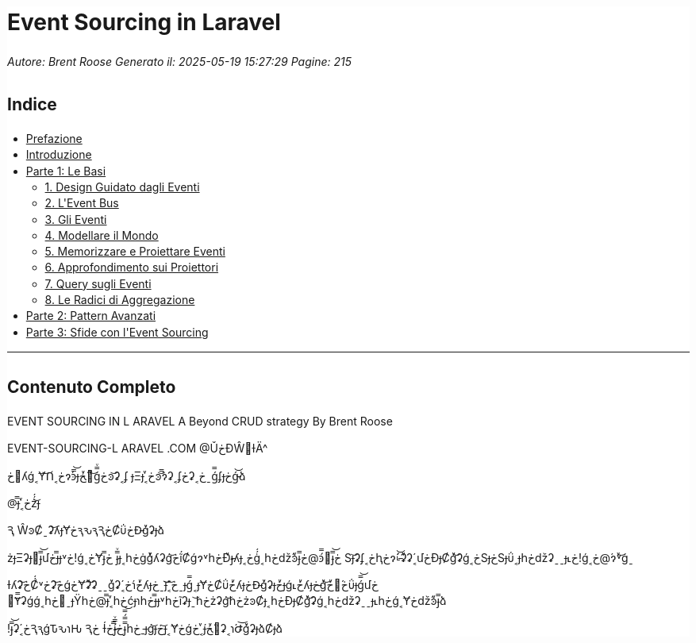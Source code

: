 # Event Sourcing in Laravel
*Autore: Brent Roose*
*Generato il: 2025-05-19 15:27:29*
*Pagine: 215*

## Indice

- [Prefazione](#prefazione)
- [Introduzione](#introduzione)
- [Parte 1: Le Basi](#parte-1-le-basi)
  - [1. Design Guidato dagli Eventi](#1-design-guidato-dagli-eventi)
  - [2. L'Event Bus](#2-levento-bus)
  - [3. Gli Eventi](#3-gli-eventi)
  - [4. Modellare il Mondo](#4-modellare-il-mondo)
  - [5. Memorizzare e Proiettare Eventi](#5-memorizzare-e-proiettare-eventi)
  - [6. Approfondimento sui Proiettori](#6-approfondimento-sui-proiettori)
  - [7. Query sugli Eventi](#7-query-sugli-eventi)
  - [8. Le Radici di Aggregazione](#8-le-radici-di-aggregazione)
- [Parte 2: Pattern Avanzati](#parte-2-pattern-avanzati)
- [Parte 3: Sfide con l'Event Sourcing](#parte-3-sfide-con-levento-sourcing)

---

## Contenuto Completo

EVENT SOURCING
IN L ARAVEL
A Beyond CRUD strategy
By Brent Roose

EVENT-SOURCING-L ARAVEL .COM
@Ǔ‫ڂ‬ƉŴƗÄ^

‫ڂ‬ʎǵ˱Ɏ͝Ո́˱‫ڂ‬ɂ́ͽ̿͝ɟ‫ͮ͝ڂ́ͮڂ‬ǵ̿ͮ‫͝ͽڂ‬ʡ˱ʄ
ɟΞɟ˱ͮ‫̿ͽ́͝ڂ‬ɂʡ˱ʄ‫ڂ‬ʡ˱‫ˍڂ‬ǵ̿ʄɟ‫ڂ‬ǵ̵̵͝ձ

@̿ɟ˱ͮ‫ڂ‬ż́́͝ɟ

Ԇ
ŴͽȻˍʡ͝ʎɟɎ‫ڂ‬ԇԅԇԆ‫ڂ‬Ȼΰ‫ڂ‬Ɖ̵ǵͮʡɟձ

żɟΞʡɟ΢ɟ̿͝մ‫̿ڂ‬ɟɟ˅‫ڂ‬ǃǵ˱‫ڂ‬Ɏɟ̿‫ ڂ‬ɟ̿ͮɟ˱հ‫ڂ‬ġǵͮͮʎʡǵ͝‫ڂ‬ĩ́Ȼǵɂ˅հ‫ڂ‬Ɖͮɟ̵ʎɟ˱‫ڂ‬ġ́́˱հ‫ڂ‬ǆ́ͽͮɟ̿‫ͽ́̿@ڂ‬΢ɟ̿͝‫ڂ‬
Sɟ͝ʡʄ˱‫ڂ‬ԧ‫ڂ‬ɂ́˪̵́͝ʡͮʡ́˱մ‫ڂ‬ƉɟȻǵͮ͝ʡǵ˱‫ڂ‬Sɟ‫ڂ‬Sɟΰ˱ɟհ‫ڂ‬ǆʡˍˍɟ˪‫ڂ‬ǃǵ˱‫́@ڂ‬ɂ˅ͮ͝ǵˍ

Ɨʎʡ͝‫ڂ‬Ȼ́́˅‫ڂ‬ʡ͝‫ڂ‬ǵ‫ڂ‬Ɏʡͮ͝ʡˍˍǵͮʡ́˱‫́ڂ‬ɿ‫ͮڂ‬ʎɟ‫ˍڂ‬ɟ́͝͝˱͝‫ˍڂ‬ɟǵ̿˱ɟɎ‫ڂ‬Ȼΰ‫ͮڂ‬ʎɟ‫ڂ‬Ɖ̵ǵͮʡɟ‫ͮڂ‬ɟǵ˪‫ͮڂ‬ʎɟ‫̵ڂ‬ǵͮ͝‫ͮڂ‬΢́‫ڂ‬ΰɟǵ̿͝մ‫ڂ‬
Ɏ̿ʡǵǵ˱հ‫ˍڂ‬ɟΫհ‫̿@ڂ‬ɟ˱ͮհ‫ڂ‬ćɟɿհ‫̿ڂ‬ɟɟ˅հ‫ڂ‬ĩʡɟˍ͝հ‫ڂ‬żʡǵ͝հ‫ڂ‬żͽȻɟ˱հ‫ڂ‬ƉɟȻǵͮ͝ʡǵ˱հ‫ڂ‬ǆʡˍˍɟ˪հ‫ڂ‬ǵ˱Ɏ‫ڂ‬ǆ́ͽͮɟ̿ձ

ǃɟ̿͝ʡ́˱‫ڂ‬ԆԇǵԎԅɿԊ Ԇ‫ڂ‬
Ɨ́‫̿ڂ‬ɟ̵́̿ͮ‫ڂ‬ɟ̿̿́̿͝հ‫ˍ̵ڂ‬ɟǵ͝ɟ‫͝ڂ‬ɟ˱Ɏ‫ڂ‬ǵ‫ͮ́˱ڂ‬ɟ‫ڂ́ͮڂ‬ʡ˱ɿ́Ժ̵͝ǵͮʡɟձȻɟձ
